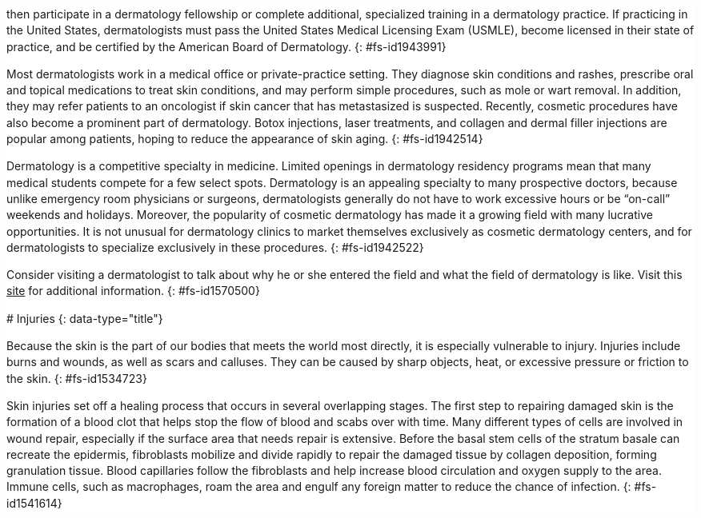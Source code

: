 then participate in a dermatology fellowship or complete additional,
specialized training in a dermatology practice. If practicing in the
United States, dermatologists must pass the United States Medical
Licensing Exam (USMLE), become licensed in their state of practice, and
be certified by the American Board of Dermatology.
{: #fs-id1943991}

Most dermatologists work in a medical office or private-practice
setting. They diagnose skin conditions and rashes, prescribe oral and
topical medications to treat skin conditions, and may perform simple
procedures, such as mole or wart removal. In addition, they may refer
patients to an oncologist if skin cancer that has metastasized is
suspected. Recently, cosmetic procedures have also become a prominent
part of dermatology. Botox injections, laser treatments, and collagen
and dermal filler injections are popular among patients, hoping to
reduce the appearance of skin aging.
{: #fs-id1942514}

Dermatology is a competitive specialty in medicine. Limited openings in
dermatology residency programs mean that many medical students compete
for a few select spots. Dermatology is an appealing specialty to many
prospective doctors, because unlike emergency room physicians or
surgeons, dermatologists generally do not have to work excessive hours
or be “on-call” weekends and holidays. Moreover, the popularity of
cosmetic dermatology has made it a growing field with many lucrative
opportunities. It is not unusual for dermatology clinics to market
themselves exclusively as cosmetic dermatology centers, and for
dermatologists to specialize exclusively in these procedures.
{: #fs-id1942522}

Consider visiting a dermatologist to talk about why he or she entered
the field and what the field of dermatology is like. Visit this
[site][1] for additional information.
{: #fs-id1570500}

</div>
</section>
</section>
<section data-depth="1" id="fs-id1496755" markdown="1">
# Injuries
{: data-type="title"}

Because the skin is the part of our bodies that meets the world most
directly, it is especially vulnerable to injury. Injuries include burns
and wounds, as well as scars and calluses. They can be caused by sharp
objects, heat, or excessive pressure or friction to the skin.
{: #fs-id1534723}

Skin injuries set off a healing process that occurs in several
overlapping stages. The first step to repairing damaged skin is the
formation of a blood clot that helps stop the flow of blood and scabs
over with time. Many different types of cells are involved in wound
repair, especially if the surface area that needs repair is extensive.
Before the basal stem cells of the stratum basale can recreate the
epidermis, fibroblasts mobilize and divide rapidly to repair the damaged
tissue by collagen deposition, forming granulation tissue. Blood
capillaries follow the fibroblasts and help increase blood circulation
and oxygen supply to the area. Immune cells, such as macrophages, roam
the area and engulf any foreign matter to reduce the chance of
infection.
{: #fs-id1541614}


[1]: http://www.Diplomaguide.com
[2]: http://openstaxcollege.org/l/skingraft
[3]: http://www.cancer.org/acs/groups/cid/documents/webcontent/003139-pdf.pdf
[4]: http://www.lpch.org/diseasehealthinfo/healthlibrary/burns/classify.html
[5]: http://www.mayoclinic.com/health/basal-cell-carcinoma/ds00925/dsection=treatments-and-drugs
[6]: http://www.popsci.com/science/article/2011-01/fyi-how-much-can-human-body-sweat-it-runs-out
[7]: http://www.skincancer.org/skin-cancer-information/skin-cancer-facts#top